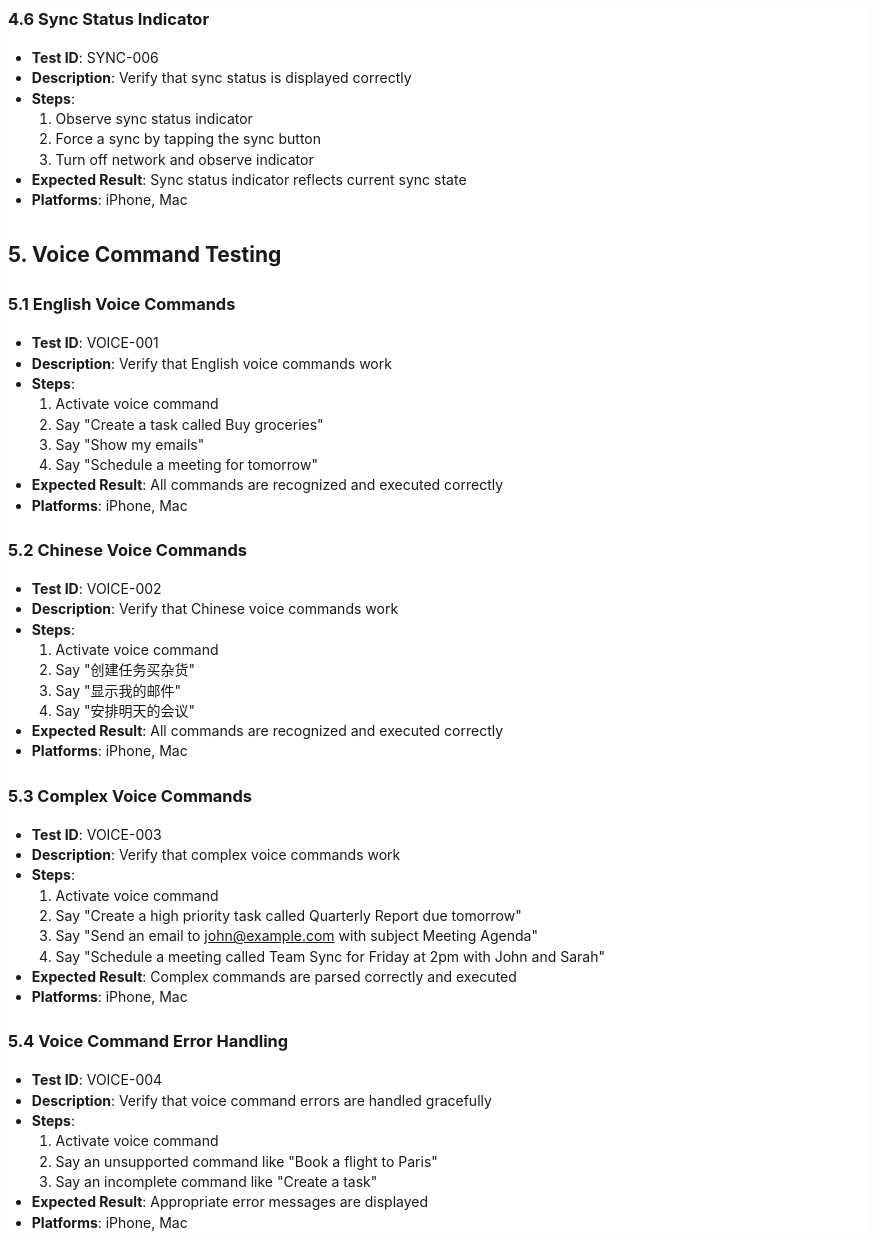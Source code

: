 ### 4.6 Sync Status Indicator
- **Test ID**: SYNC-006
- **Description**: Verify that sync status is displayed correctly
- **Steps**:
  1. Observe sync status indicator
  2. Force a sync by tapping the sync button
  3. Turn off network and observe indicator
- **Expected Result**: Sync status indicator reflects current sync state
- **Platforms**: iPhone, Mac

## 5. Voice Command Testing

### 5.1 English Voice Commands
- **Test ID**: VOICE-001
- **Description**: Verify that English voice commands work
- **Steps**:
  1. Activate voice command
  2. Say "Create a task called Buy groceries"
  3. Say "Show my emails"
  4. Say "Schedule a meeting for tomorrow"
- **Expected Result**: All commands are recognized and executed correctly
- **Platforms**: iPhone, Mac

### 5.2 Chinese Voice Commands
- **Test ID**: VOICE-002
- **Description**: Verify that Chinese voice commands work
- **Steps**:
  1. Activate voice command
  2. Say "创建任务买杂货"
  3. Say "显示我的邮件"
  4. Say "安排明天的会议"
- **Expected Result**: All commands are recognized and executed correctly
- **Platforms**: iPhone, Mac

### 5.3 Complex Voice Commands
- **Test ID**: VOICE-003
- **Description**: Verify that complex voice commands work
- **Steps**:
  1. Activate voice command
  2. Say "Create a high priority task called Quarterly Report due tomorrow"
  3. Say "Send an email to john@example.com with subject Meeting Agenda"
  4. Say "Schedule a meeting called Team Sync for Friday at 2pm with John and Sarah"
- **Expected Result**: Complex commands are parsed correctly and executed
- **Platforms**: iPhone, Mac

### 5.4 Voice Command Error Handling
- **Test ID**: VOICE-004
- **Description**: Verify that voice command errors are handled gracefully
- **Steps**:
  1. Activate voice command
  2. Say an unsupported command like "Book a flight to Paris"
  3. Say an incomplete command like "Create a task"
- **Expected Result**: Appropriate error messages are displayed
- **Platforms**: iPhone, Mac
